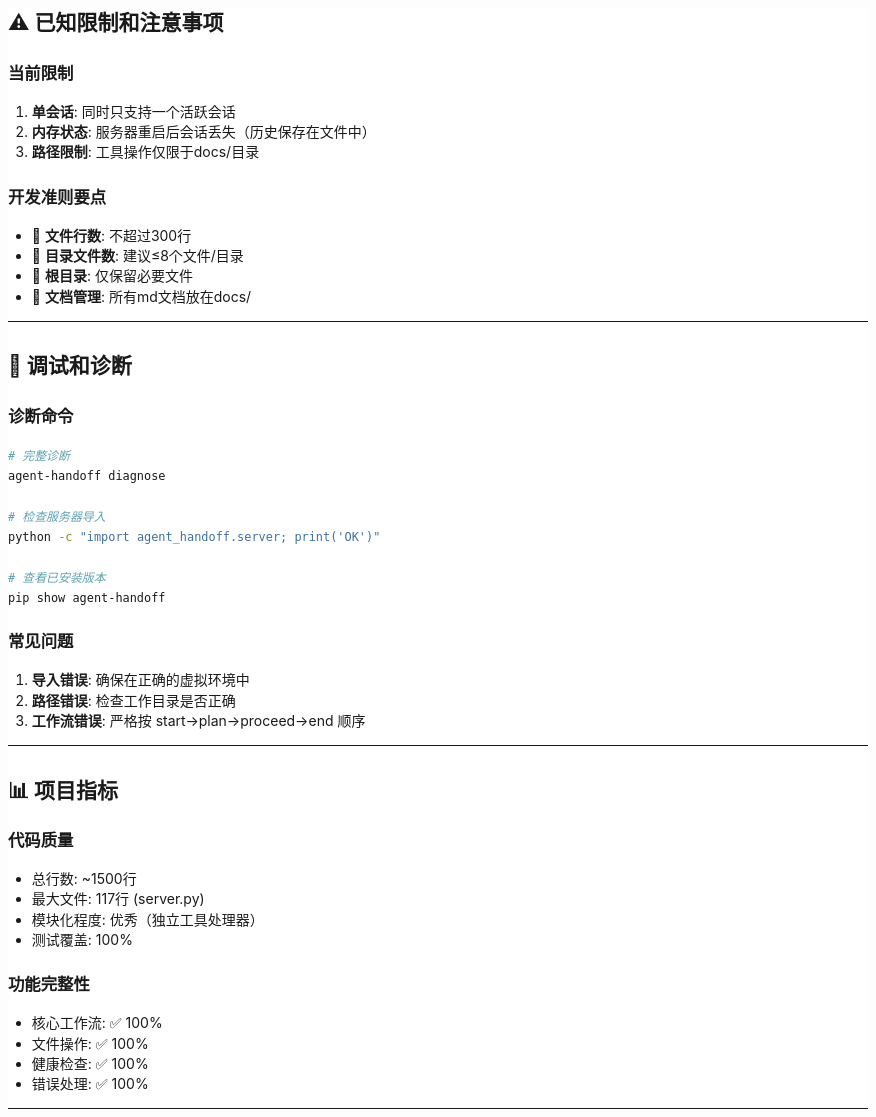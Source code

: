 
## ⚠️ 已知限制和注意事项

### 当前限制
1. **单会话**: 同时只支持一个活跃会话
2. **内存状态**: 服务器重启后会话丢失（历史保存在文件中）
3. **路径限制**: 工具操作仅限于docs/目录

### 开发准则要点
- 📏 **文件行数**: 不超过300行
- 📁 **目录文件数**: 建议≤8个文件/目录
- 🧹 **根目录**: 仅保留必要文件
- 📝 **文档管理**: 所有md文档放在docs/

---

## 🐛 调试和诊断

### 诊断命令
```bash
# 完整诊断
agent-handoff diagnose

# 检查服务器导入
python -c "import agent_handoff.server; print('OK')"

# 查看已安装版本
pip show agent-handoff
```

### 常见问题
1. **导入错误**: 确保在正确的虚拟环境中
2. **路径错误**: 检查工作目录是否正确
3. **工作流错误**: 严格按 start→plan→proceed→end 顺序

---

## 📊 项目指标

### 代码质量
- 总行数: ~1500行
- 最大文件: 117行 (server.py)
- 模块化程度: 优秀（独立工具处理器）
- 测试覆盖: 100%

### 功能完整性
- 核心工作流: ✅ 100%
- 文件操作: ✅ 100%
- 健康检查: ✅ 100%
- 错误处理: ✅ 100%

---